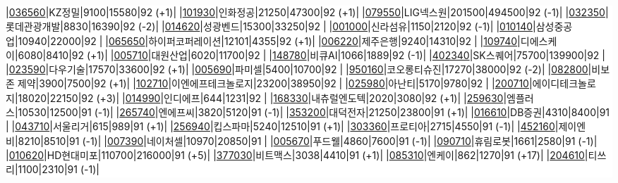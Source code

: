|[036560](https://finance.daum.net/quotes/A036560)|KZ정밀|9100|15580|92 (+1)|
|[101930](https://finance.daum.net/quotes/A101930)|인화정공|21250|47300|92 (+1)|
|[079550](https://finance.daum.net/quotes/A079550)|LIG넥스원|201500|494500|92 (-1)|
|[032350](https://finance.daum.net/quotes/A032350)|롯데관광개발|8830|16390|92 (-2)|
|[014620](https://finance.daum.net/quotes/A014620)|성광벤드|15300|33250|92 |
|[001000](https://finance.daum.net/quotes/A001000)|신라섬유|1150|2120|92 (-1)|
|[010140](https://finance.daum.net/quotes/A010140)|삼성중공업|10940|22000|92 |
|[065650](https://finance.daum.net/quotes/A065650)|하이퍼코퍼레이션|12101|4355|92 (+1)|
|[006220](https://finance.daum.net/quotes/A006220)|제주은행|9240|14310|92 |
|[109740](https://finance.daum.net/quotes/A109740)|디에스케이|6080|8410|92 (+1)|
|[005710](https://finance.daum.net/quotes/A005710)|대원산업|6020|11700|92 |
|[148780](https://finance.daum.net/quotes/A148780)|비큐AI|1066|1889|92 (-1)|
|[402340](https://finance.daum.net/quotes/A402340)|SK스퀘어|75700|139900|92 |
|[023590](https://finance.daum.net/quotes/A023590)|다우기술|17570|33600|92 (+1)|
|[005690](https://finance.daum.net/quotes/A005690)|파미셀|5400|10700|92 |
|[950160](https://finance.daum.net/quotes/A950160)|코오롱티슈진|17270|38000|92 (-2)|
|[082800](https://finance.daum.net/quotes/A082800)|비보존 제약|3900|7500|92 (+1)|
|[102710](https://finance.daum.net/quotes/A102710)|이엔에프테크놀로지|23200|38950|92 |
|[025980](https://finance.daum.net/quotes/A025980)|아난티|5170|9780|92 |
|[200710](https://finance.daum.net/quotes/A200710)|에이디테크놀로지|18020|22150|92 (+3)|
|[014990](https://finance.daum.net/quotes/A014990)|인디에프|644|1231|92 |
|[168330](https://finance.daum.net/quotes/A168330)|내츄럴엔도텍|2020|3080|92 (+1)|
|[259630](https://finance.daum.net/quotes/A259630)|엠플러스|10530|12500|91 (-1)|
|[265740](https://finance.daum.net/quotes/A265740)|엔에프씨|3820|5120|91 (-1)|
|[353200](https://finance.daum.net/quotes/A353200)|대덕전자|21250|23800|91 (+1)|
|[016610](https://finance.daum.net/quotes/A016610)|DB증권|4310|8400|91 |
|[043710](https://finance.daum.net/quotes/A043710)|서울리거|615|989|91 (+1)|
|[256940](https://finance.daum.net/quotes/A256940)|킵스파마|5240|12510|91 (+1)|
|[303360](https://finance.daum.net/quotes/A303360)|프로티아|2715|4550|91 (-1)|
|[452160](https://finance.daum.net/quotes/A452160)|제이엔비|8210|8510|91 (-1)|
|[007390](https://finance.daum.net/quotes/A007390)|네이처셀|10970|20850|91 |
|[005670](https://finance.daum.net/quotes/A005670)|푸드웰|4860|7600|91 (-1)|
|[090710](https://finance.daum.net/quotes/A090710)|휴림로봇|1661|2580|91 (-1)|
|[010620](https://finance.daum.net/quotes/A010620)|HD현대미포|110700|216000|91 (+5)|
|[377030](https://finance.daum.net/quotes/A377030)|비트맥스|3038|4410|91 (+1)|
|[085310](https://finance.daum.net/quotes/A085310)|엔케이|862|1270|91 (+17)|
|[204610](https://finance.daum.net/quotes/A204610)|티쓰리|1100|2310|91 (-1)|